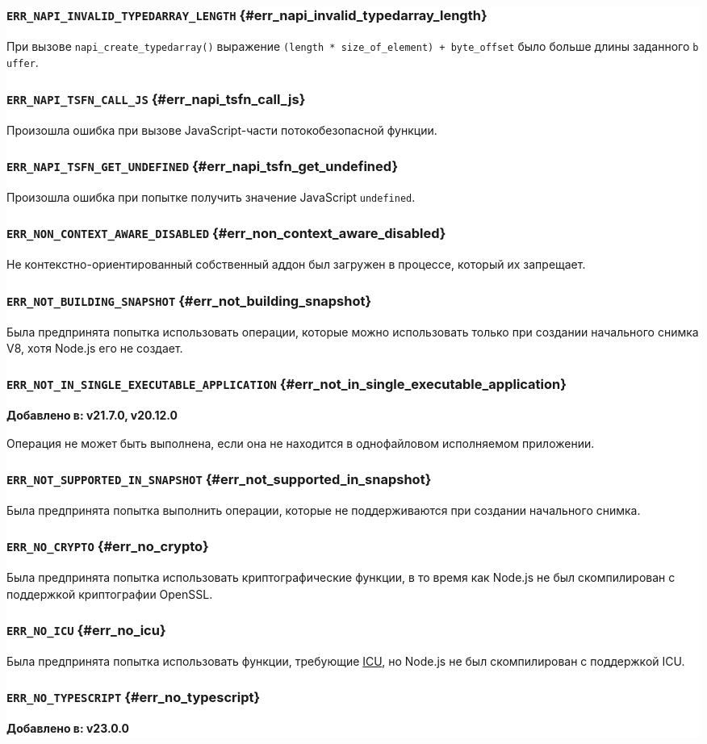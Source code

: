 ### `ERR_NAPI_INVALID_TYPEDARRAY_LENGTH` {#err_napi_invalid_typedarray_length}

При вызове `napi_create_typedarray()` выражение `(length * size_of_element) + byte_offset` было больше длины заданного `buffer`.

### `ERR_NAPI_TSFN_CALL_JS` {#err_napi_tsfn_call_js}

Произошла ошибка при вызове JavaScript-части потокобезопасной функции.

### `ERR_NAPI_TSFN_GET_UNDEFINED` {#err_napi_tsfn_get_undefined}

Произошла ошибка при попытке получить значение JavaScript `undefined`.

### `ERR_NON_CONTEXT_AWARE_DISABLED` {#err_non_context_aware_disabled}

Не контекстно-ориентированный собственный аддон был загружен в процессе, который их запрещает.

### `ERR_NOT_BUILDING_SNAPSHOT` {#err_not_building_snapshot}

Была предпринята попытка использовать операции, которые можно использовать только при создании начального снимка V8, хотя Node.js его не создает.

### `ERR_NOT_IN_SINGLE_EXECUTABLE_APPLICATION` {#err_not_in_single_executable_application}

**Добавлено в: v21.7.0, v20.12.0**

Операция не может быть выполнена, если она не находится в однофайловом исполняемом приложении.

### `ERR_NOT_SUPPORTED_IN_SNAPSHOT` {#err_not_supported_in_snapshot}

Была предпринята попытка выполнить операции, которые не поддерживаются при создании начального снимка.

### `ERR_NO_CRYPTO` {#err_no_crypto}

Была предпринята попытка использовать криптографические функции, в то время как Node.js не был скомпилирован с поддержкой криптографии OpenSSL.


### `ERR_NO_ICU` {#err_no_icu}

Была предпринята попытка использовать функции, требующие [ICU](/ru/nodejs/api/intl#internationalization-support), но Node.js не был скомпилирован с поддержкой ICU.

### `ERR_NO_TYPESCRIPT` {#err_no_typescript}

**Добавлено в: v23.0.0**
